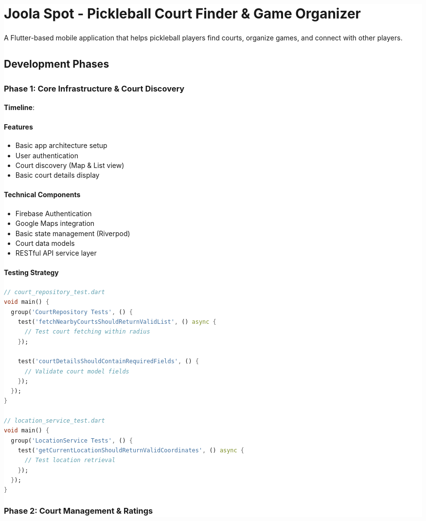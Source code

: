 # Joola Spot - Pickleball Court Finder & Game Organizer

A Flutter-based mobile application that helps pickleball players find courts, organize games, and connect with other players.

## Development Phases

### Phase 1: Core Infrastructure & Court Discovery
**Timeline**: 

#### Features
- Basic app architecture setup
- User authentication
- Court discovery (Map & List view)
- Basic court details display

#### Technical Components
- Firebase Authentication
- Google Maps integration
- Basic state management (Riverpod)
- Court data models
- RESTful API service layer

#### Testing Strategy
```dart
// court_repository_test.dart
void main() {
  group('CourtRepository Tests', () {
    test('fetchNearbyCourtsShouldReturnValidList', () async {
      // Test court fetching within radius
    });
    
    test('courtDetailsShouldContainRequiredFields', () {
      // Validate court model fields
    });
  });
}

// location_service_test.dart
void main() {
  group('LocationService Tests', () {
    test('getCurrentLocationShouldReturnValidCoordinates', () async {
      // Test location retrieval
    });
  });
}
```

### Phase 2: Court Management & Ratings
